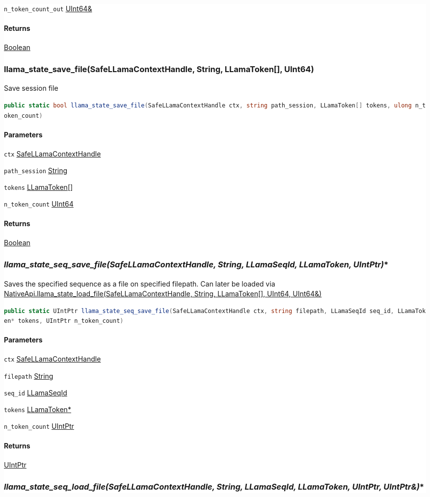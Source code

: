 `n_token_count_out` [UInt64&](https://docs.microsoft.com/en-us/dotnet/api/system.uint64&)<br>

#### Returns

[Boolean](https://docs.microsoft.com/en-us/dotnet/api/system.boolean)<br>

### **llama_state_save_file(SafeLLamaContextHandle, String, LLamaToken[], UInt64)**

Save session file

```csharp
public static bool llama_state_save_file(SafeLLamaContextHandle ctx, string path_session, LLamaToken[] tokens, ulong n_token_count)
```

#### Parameters

`ctx` [SafeLLamaContextHandle](./llama.native.safellamacontexthandle.md)<br>

`path_session` [String](https://docs.microsoft.com/en-us/dotnet/api/system.string)<br>

`tokens` [LLamaToken[]](./llama.native.llamatoken.md)<br>

`n_token_count` [UInt64](https://docs.microsoft.com/en-us/dotnet/api/system.uint64)<br>

#### Returns

[Boolean](https://docs.microsoft.com/en-us/dotnet/api/system.boolean)<br>

### **llama_state_seq_save_file(SafeLLamaContextHandle, String, LLamaSeqId, LLamaToken*, UIntPtr)**

Saves the specified sequence as a file on specified filepath. Can later be loaded via [NativeApi.llama_state_load_file(SafeLLamaContextHandle, String, LLamaToken[], UInt64, UInt64&)](./llama.native.nativeapi.md#llama_state_load_filesafellamacontexthandle-string-llamatoken-uint64-uint64&)

```csharp
public static UIntPtr llama_state_seq_save_file(SafeLLamaContextHandle ctx, string filepath, LLamaSeqId seq_id, LLamaToken* tokens, UIntPtr n_token_count)
```

#### Parameters

`ctx` [SafeLLamaContextHandle](./llama.native.safellamacontexthandle.md)<br>

`filepath` [String](https://docs.microsoft.com/en-us/dotnet/api/system.string)<br>

`seq_id` [LLamaSeqId](./llama.native.llamaseqid.md)<br>

`tokens` [LLamaToken*](./llama.native.llamatoken*.md)<br>

`n_token_count` [UIntPtr](https://docs.microsoft.com/en-us/dotnet/api/system.uintptr)<br>

#### Returns

[UIntPtr](https://docs.microsoft.com/en-us/dotnet/api/system.uintptr)<br>

### **llama_state_seq_load_file(SafeLLamaContextHandle, String, LLamaSeqId, LLamaToken*, UIntPtr, UIntPtr&)**
